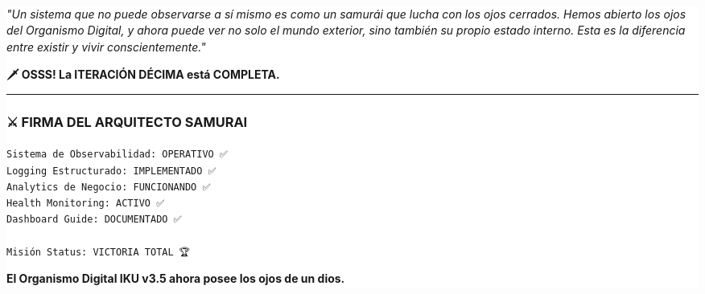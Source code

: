 *"Un sistema que no puede observarse a sí mismo es como un samurái que lucha con los ojos cerrados. Hemos abierto los ojos del Organismo Digital, y ahora puede ver no solo el mundo exterior, sino también su propio estado interno. Esta es la diferencia entre existir y vivir conscientemente."*

**🗡️ OSSS! La ITERACIÓN DÉCIMA está COMPLETA.**

---

### ⚔️ **FIRMA DEL ARQUITECTO SAMURAI**
```
Sistema de Observabilidad: OPERATIVO ✅
Logging Estructurado: IMPLEMENTADO ✅  
Analytics de Negocio: FUNCIONANDO ✅
Health Monitoring: ACTIVO ✅
Dashboard Guide: DOCUMENTADO ✅

Misión Status: VICTORIA TOTAL 🏆
```

**El Organismo Digital IKU v3.5 ahora posee los ojos de un dios.**